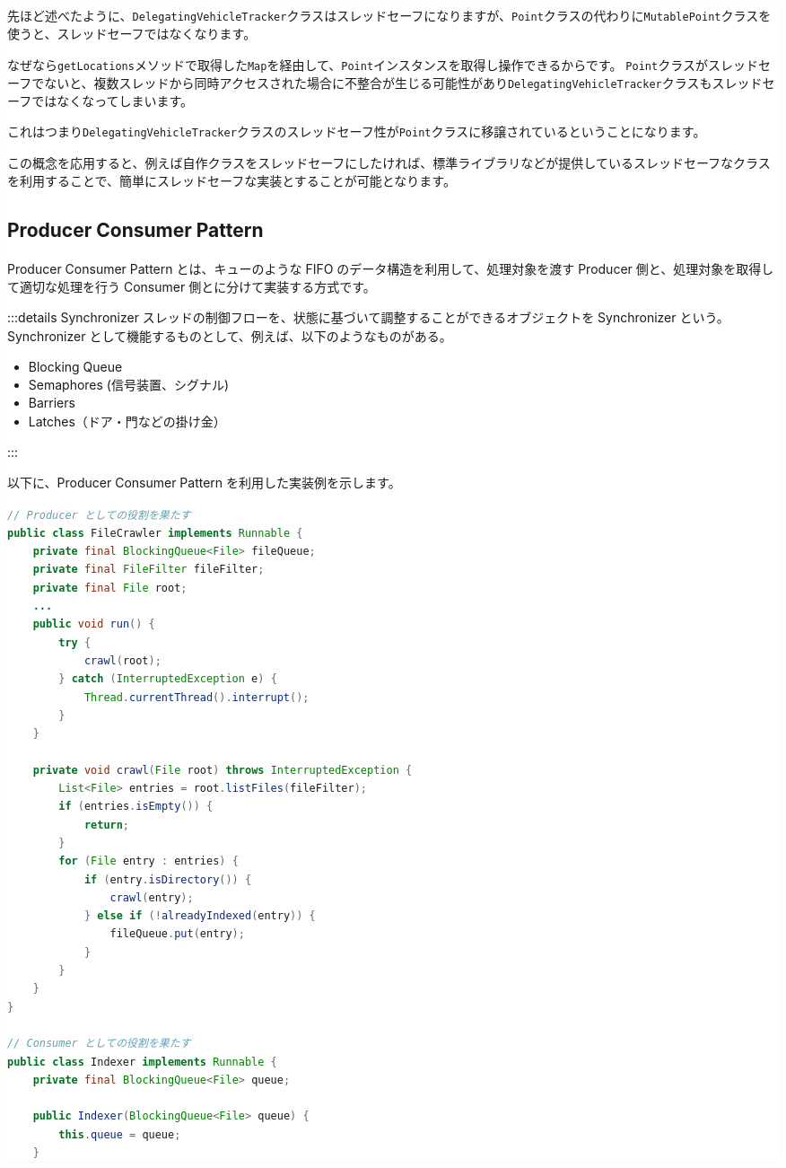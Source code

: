 先ほど述べたように、`DelegatingVehicleTracker`クラスはスレッドセーフになりますが、`Point`クラスの代わりに`MutablePoint`クラスを使うと、スレッドセーフではなくなります。

なぜなら`getLocations`メソッドで取得した`Map`を経由して、`Point`インスタンスを取得し操作できるからです。
`Point`クラスがスレッドセーフでないと、複数スレッドから同時アクセスされた場合に不整合が生じる可能性があり`DelegatingVehicleTracker`クラスもスレッドセーフではなくなってしまいます。

これはつまり`DelegatingVehicleTracker`クラスのスレッドセーフ性が`Point`クラスに移譲されているということになります。

この概念を応用すると、例えば自作クラスをスレッドセーフにしたければ、標準ライブラリなどが提供しているスレッドセーフなクラスを利用することで、簡単にスレッドセーフな実装とすることが可能となります。

## Producer Consumer Pattern

Producer Consumer Pattern とは、キューのような FIFO のデータ構造を利用して、処理対象を渡す Producer 側と、処理対象を取得して適切な処理を行う Consumer 側とに分けて実装する方式です。

:::details Synchronizer
スレッドの制御フローを、状態に基づいて調整することができるオブジェクトを Synchronizer という。
Synchronizer として機能するものとして、例えば、以下のようなものがある。

- Blocking Queue
- Semaphores (信号装置、シグナル)
- Barriers
- Latches（ドア・門などの掛け金）

:::

以下に、Producer Consumer Pattern を利用した実装例を示します。

```java
// Producer としての役割を果たす
public class FileCrawler implements Runnable {
    private final BlockingQueue<File> fileQueue;
    private final FileFilter fileFilter;
    private final File root;
    ...
    public void run() {
        try {
            crawl(root);
        } catch (InterruptedException e) {
            Thread.currentThread().interrupt();
        }
    }

    private void crawl(File root) throws InterruptedException {
        List<File> entries = root.listFiles(fileFilter);
        if (entries.isEmpty()) {
            return;
        }
        for (File entry : entries) {
            if (entry.isDirectory()) {
                crawl(entry);
            } else if (!alreadyIndexed(entry)) {
                fileQueue.put(entry);
            }
        }
    }
}

// Consumer としての役割を果たす
public class Indexer implements Runnable {
    private final BlockingQueue<File> queue;

    public Indexer(BlockingQueue<File> queue) {
        this.queue = queue;
    }

```